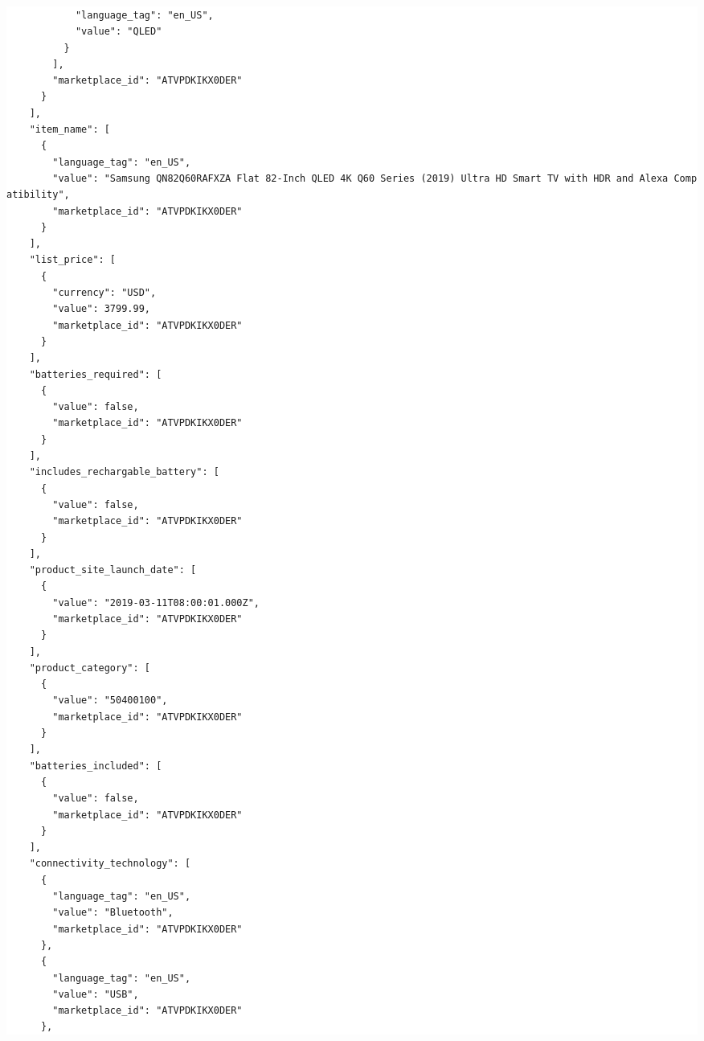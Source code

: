 ```plain
            "language_tag": "en_US",
            "value": "QLED"
          }
        ],
        "marketplace_id": "ATVPDKIKX0DER"
      }
    ],
    "item_name": [
      {
        "language_tag": "en_US",
        "value": "Samsung QN82Q60RAFXZA Flat 82-Inch QLED 4K Q60 Series (2019) Ultra HD Smart TV with HDR and Alexa Compatibility",
        "marketplace_id": "ATVPDKIKX0DER"
      }
    ],
    "list_price": [
      {
        "currency": "USD",
        "value": 3799.99,
        "marketplace_id": "ATVPDKIKX0DER"
      }
    ],
    "batteries_required": [
      {
        "value": false,
        "marketplace_id": "ATVPDKIKX0DER"
      }
    ],
    "includes_rechargable_battery": [
      {
        "value": false,
        "marketplace_id": "ATVPDKIKX0DER"
      }
    ],
    "product_site_launch_date": [
      {
        "value": "2019-03-11T08:00:01.000Z",
        "marketplace_id": "ATVPDKIKX0DER"
      }
    ],
    "product_category": [
      {
        "value": "50400100",
        "marketplace_id": "ATVPDKIKX0DER"
      }
    ],
    "batteries_included": [
      {
        "value": false,
        "marketplace_id": "ATVPDKIKX0DER"
      }
    ],
    "connectivity_technology": [
      {
        "language_tag": "en_US",
        "value": "Bluetooth",
        "marketplace_id": "ATVPDKIKX0DER"
      },
      {
        "language_tag": "en_US",
        "value": "USB",
        "marketplace_id": "ATVPDKIKX0DER"
      },
```